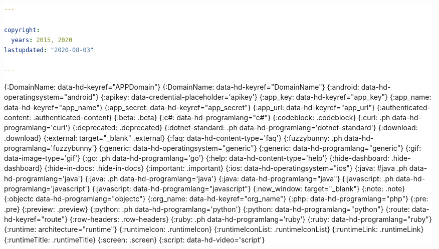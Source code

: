 ```yaml
---

copyright:
  years: 2015, 2020
lastupdated: "2020-08-03"

---
```




{:DomainName: data-hd-keyref="APPDomain"}
{:DomainName: data-hd-keyref="DomainName"}
{:android: data-hd-operatingsystem="android"}
{:apikey: data-credential-placeholder='apikey'}
{:app_key: data-hd-keyref="app_key"}
{:app_name: data-hd-keyref="app_name"}
{:app_secret: data-hd-keyref="app_secret"}
{:app_url: data-hd-keyref="app_url"}
{:authenticated-content: .authenticated-content}
{:beta: .beta}
{:c#: data-hd-programlang="c#"}
{:codeblock: .codeblock}
{:curl: .ph data-hd-programlang='curl'}
{:deprecated: .deprecated}
{:dotnet-standard: .ph data-hd-programlang='dotnet-standard'}
{:download: .download}
{:external: target="_blank" .external}
{:faq: data-hd-content-type='faq'}
{:fuzzybunny: .ph data-hd-programlang='fuzzybunny'}
{:generic: data-hd-operatingsystem="generic"}
{:generic: data-hd-programlang="generic"}
{:gif: data-image-type='gif'}
{:go: .ph data-hd-programlang='go'}
{:help: data-hd-content-type='help'}
{:hide-dashboard: .hide-dashboard}
{:hide-in-docs: .hide-in-docs}
{:important: .important}
{:ios: data-hd-operatingsystem="ios"}
{:java: #java .ph data-hd-programlang='java'}
{:java: .ph data-hd-programlang='java'}
{:java: data-hd-programlang="java"}
{:javascript: .ph data-hd-programlang='javascript'}
{:javascript: data-hd-programlang="javascript"}
{:new_window: target="_blank"}
{:note: .note}
{:objectc data-hd-programlang="objectc"}
{:org_name: data-hd-keyref="org_name"}
{:php: data-hd-programlang="php"}
{:pre: .pre}
{:preview: .preview}
{:python: .ph data-hd-programlang='python'}
{:python: data-hd-programlang="python"}
{:route: data-hd-keyref="route"}
{:row-headers: .row-headers}
{:ruby: .ph data-hd-programlang='ruby'}
{:ruby: data-hd-programlang="ruby"}
{:runtime: architecture="runtime"}
{:runtimeIcon: .runtimeIcon}
{:runtimeIconList: .runtimeIconList}
{:runtimeLink: .runtimeLink}
{:runtimeTitle: .runtimeTitle}
{:screen: .screen}
{:script: data-hd-video='script'}